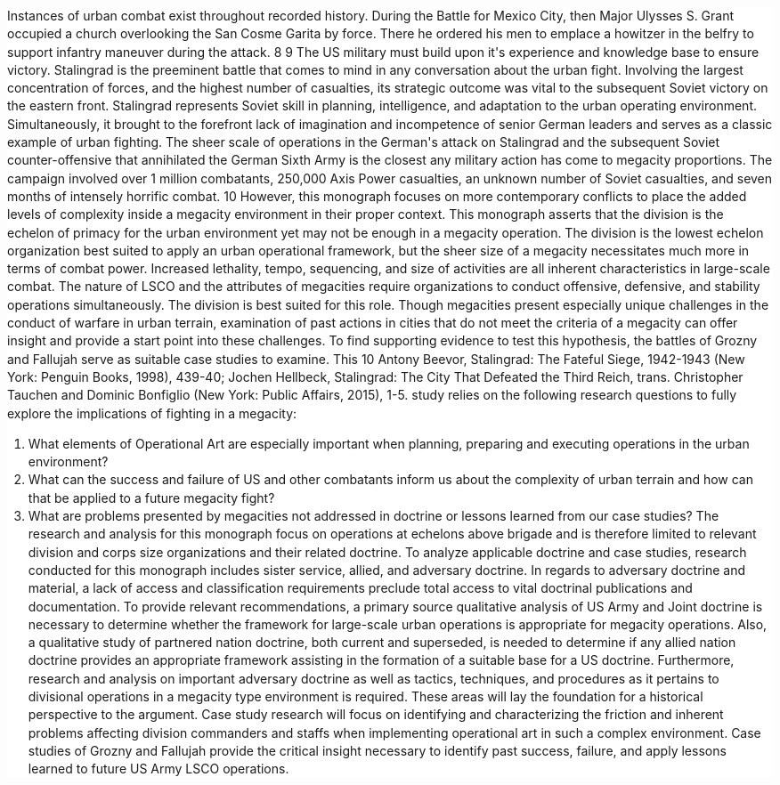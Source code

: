 Instances of urban combat exist throughout recorded history. During the Battle for Mexico City, then Major Ulysses S. Grant occupied a church overlooking the San Cosme Garita by force. There he ordered his men to emplace a howitzer in the belfry to support infantry maneuver during the attack. 
8
9
The US military must build upon it's experience and knowledge base to ensure victory.
Stalingrad is the preeminent battle that comes to mind in any conversation about the urban fight.
Involving the largest concentration of forces, and the highest number of casualties, its strategic outcome was vital to the subsequent Soviet victory on the eastern front. Stalingrad represents Soviet skill in planning, intelligence, and adaptation to the urban operating environment.
Simultaneously, it brought to the forefront lack of imagination and incompetence of senior German leaders and serves as a classic example of urban fighting. The sheer scale of operations in the German's attack on Stalingrad and the subsequent Soviet counter-offensive that annihilated the German Sixth Army is the closest any military action has come to megacity proportions. The campaign involved over 1 million combatants, 250,000 Axis Power casualties, an unknown number of Soviet casualties, and seven months of intensely horrific combat. 
10
However, this monograph focuses on more contemporary conflicts to place the added levels of complexity inside a megacity environment in their proper context. This monograph asserts that the division is the echelon of primacy for the urban environment yet may not be enough in a megacity operation. The division is the lowest echelon organization best suited to apply an urban operational framework, but the sheer size of a megacity necessitates much more in terms of combat power. Increased lethality, tempo, sequencing, and size of activities are all inherent characteristics in large-scale combat. The nature of LSCO and the attributes of megacities require organizations to conduct offensive, defensive, and stability operations simultaneously. The division is best suited for this role.
Though megacities present especially unique challenges in the conduct of warfare in urban terrain, examination of past actions in cities that do not meet the criteria of a megacity can offer insight and provide a start point into these challenges. To find supporting evidence to test this hypothesis, the battles of Grozny and Fallujah serve as suitable case studies to examine. This 10 Antony Beevor, Stalingrad: The Fateful Siege, 1942-1943 (New York: Penguin Books, 1998),  439-40; Jochen Hellbeck, Stalingrad: The City That Defeated the Third Reich, trans. Christopher Tauchen  and Dominic Bonfiglio (New York: Public Affairs, 2015), 1-5. study relies on the following research questions to fully explore the implications of fighting in a megacity:
1. What elements of Operational Art are especially important when planning, preparing and executing operations in the urban environment?
2. What can the success and failure of US and other combatants inform us about the complexity of urban terrain and how can that be applied to a future megacity fight?
3. What are problems presented by megacities not addressed in doctrine or lessons learned from our case studies?
The research and analysis for this monograph focus on operations at echelons above brigade and is therefore limited to relevant division and corps size organizations and their related doctrine. To analyze applicable doctrine and case studies, research conducted for this monograph includes sister service, allied, and adversary doctrine. In regards to adversary doctrine and material, a lack of access and classification requirements preclude total access to vital doctrinal publications and documentation.
To provide relevant recommendations, a primary source qualitative analysis of US Army and Joint doctrine is necessary to determine whether the framework for large-scale urban operations is appropriate for megacity operations. Also, a qualitative study of partnered nation doctrine, both current and superseded, is needed to determine if any allied nation doctrine provides an appropriate framework assisting in the formation of a suitable base for a US doctrine.
Furthermore, research and analysis on important adversary doctrine as well as tactics, techniques, and procedures as it pertains to divisional operations in a megacity type environment is required.
These areas will lay the foundation for a historical perspective to the argument.
Case study research will focus on identifying and characterizing the friction and inherent problems affecting division commanders and staffs when implementing operational art in such a complex environment. Case studies of Grozny and Fallujah provide the critical insight necessary to identify past success, failure, and apply lessons learned to future US Army LSCO operations. 